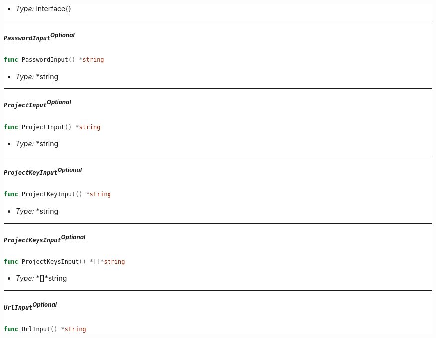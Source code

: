 - *Type:* interface{}

---

##### `PasswordInput`<sup>Optional</sup> <a name="PasswordInput" id="@cdktf/provider-gitlab.serviceJira.ServiceJira.property.passwordInput"></a>

```go
func PasswordInput() *string
```

- *Type:* *string

---

##### `ProjectInput`<sup>Optional</sup> <a name="ProjectInput" id="@cdktf/provider-gitlab.serviceJira.ServiceJira.property.projectInput"></a>

```go
func ProjectInput() *string
```

- *Type:* *string

---

##### `ProjectKeyInput`<sup>Optional</sup> <a name="ProjectKeyInput" id="@cdktf/provider-gitlab.serviceJira.ServiceJira.property.projectKeyInput"></a>

```go
func ProjectKeyInput() *string
```

- *Type:* *string

---

##### `ProjectKeysInput`<sup>Optional</sup> <a name="ProjectKeysInput" id="@cdktf/provider-gitlab.serviceJira.ServiceJira.property.projectKeysInput"></a>

```go
func ProjectKeysInput() *[]*string
```

- *Type:* *[]*string

---

##### `UrlInput`<sup>Optional</sup> <a name="UrlInput" id="@cdktf/provider-gitlab.serviceJira.ServiceJira.property.urlInput"></a>

```go
func UrlInput() *string
```
